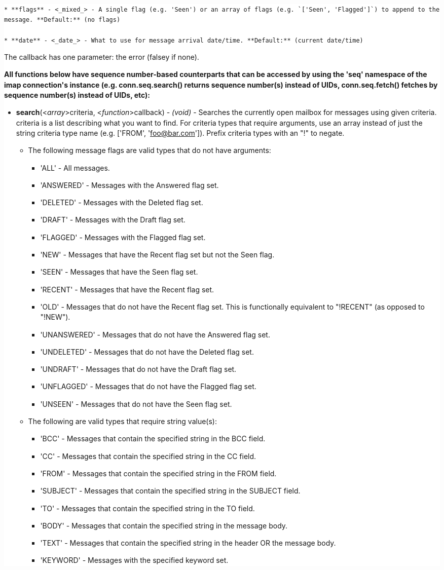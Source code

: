     * **flags** - <_mixed_> - A single flag (e.g. 'Seen') or an array of flags (e.g. `['Seen', 'Flagged']`) to append to the message. **Default:** (no flags)

    * **date** - <_date_> - What to use for message arrival date/time. **Default:** (current date/time)
    
  The callback has one parameter: the error (falsey if none).

**All functions below have sequence number-based counterparts that can be accessed by using the 'seq' namespace of the imap connection's instance (e.g. conn.seq.search() returns sequence number(s) instead of UIDs, conn.seq.fetch() fetches by sequence number(s) instead of UIDs, etc):**

* **search**(<_array_>criteria, <_function_>callback) - _(void)_ - Searches the currently open mailbox for messages using given criteria. criteria is a list describing what you want to find. For criteria types that require arguments, use an array instead of just the string criteria type name (e.g. ['FROM', 'foo@bar.com']). Prefix criteria types with an "!" to negate.

    * The following message flags are valid types that do not have arguments:

        * 'ALL' - All messages.

        * 'ANSWERED' - Messages with the Answered flag set.

        * 'DELETED' - Messages with the Deleted flag set.

        * 'DRAFT' - Messages with the Draft flag set.

        * 'FLAGGED' - Messages with the Flagged flag set.

        * 'NEW' - Messages that have the Recent flag set but not the Seen flag.

        * 'SEEN' - Messages that have the Seen flag set.

        * 'RECENT' - Messages that have the Recent flag set.

        * 'OLD' - Messages that do not have the Recent flag set. This is functionally equivalent to "!RECENT" (as opposed to "!NEW").

        * 'UNANSWERED' - Messages that do not have the Answered flag set.

        * 'UNDELETED' - Messages that do not have the Deleted flag set.

        * 'UNDRAFT' - Messages that do not have the Draft flag set.

        * 'UNFLAGGED' - Messages that do not have the Flagged flag set.

        * 'UNSEEN' - Messages that do not have the Seen flag set.

    * The following are valid types that require string value(s):

        * 'BCC' - Messages that contain the specified string in the BCC field.

        * 'CC' - Messages that contain the specified string in the CC field.

        * 'FROM' - Messages that contain the specified string in the FROM field.

        * 'SUBJECT' - Messages that contain the specified string in the SUBJECT field.

        * 'TO' - Messages that contain the specified string in the TO field.

        * 'BODY' - Messages that contain the specified string in the message body.

        * 'TEXT' - Messages that contain the specified string in the header OR the message body.

        * 'KEYWORD' - Messages with the specified keyword set.
